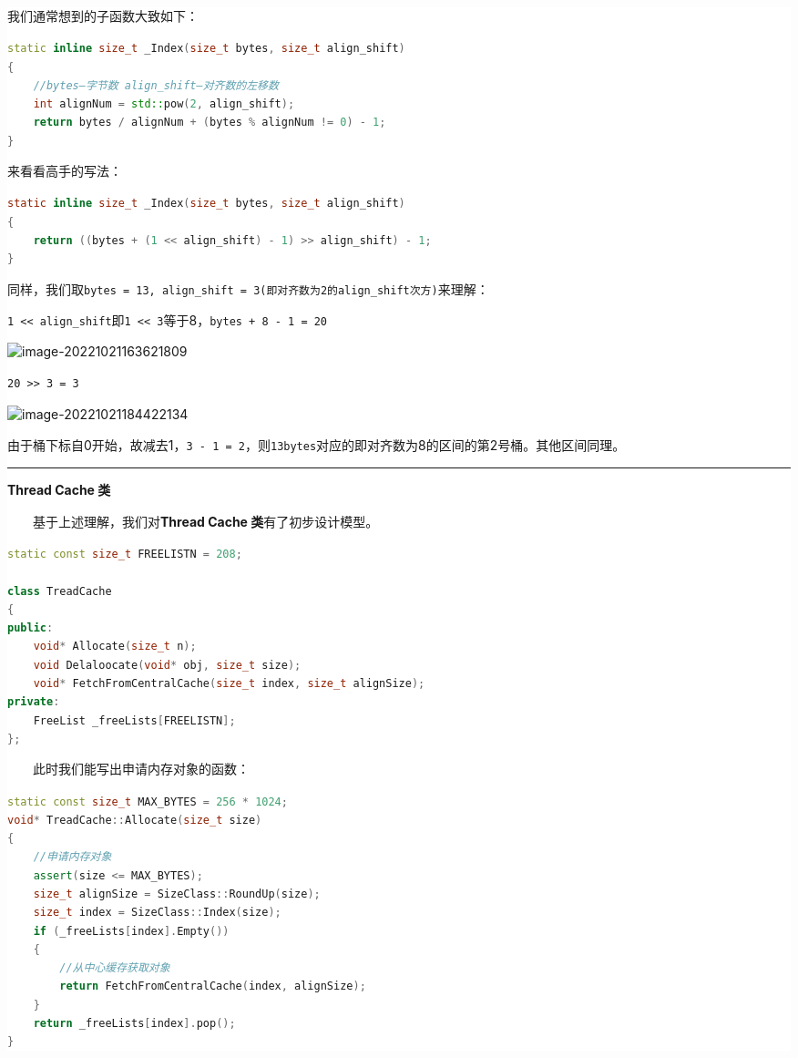 我们通常想到的子函数大致如下：

```c++
static inline size_t _Index(size_t bytes, size_t align_shift)
{
    //bytes—字节数 align_shift—对齐数的左移数
    int alignNum = std::pow(2, align_shift);
    return bytes / alignNum + (bytes % alignNum != 0) - 1;
}
```

来看看高手的写法：

```c
static inline size_t _Index(size_t bytes, size_t align_shift)
{
    return ((bytes + (1 << align_shift) - 1) >> align_shift) - 1;
}
```

同样，我们取`bytes = 13, align_shift = 3(即对齐数为2的align_shift次方)`来理解：

`1 << align_shift`即`1 << 3`等于8，`bytes + 8 - 1 = 20`

![image-20221021163621809](https://xcs-md-images.oss-cn-nanjing.aliyuncs.com/Linux/ConcurrencyMemoryPool/202210302158631.png)

`20 >> 3 = 3`

![image-20221021184422134](https://xcs-md-images.oss-cn-nanjing.aliyuncs.com/Linux/ConcurrencyMemoryPool/202210211844346.png)

由于桶下标自0开始，故减去1，`3 - 1 = 2`，则`13bytes`对应的即对齐数为8的区间的第2号桶。其他区间同理。

<hr size=1> 

**Thread Cache 类**

&emsp;&emsp;基于上述理解，我们对**Thread Cache 类**有了初步设计模型。

```c++
static const size_t FREELISTN = 208;

class TreadCache
{
public:
	void* Allocate(size_t n);
	void Delaloocate(void* obj, size_t size);
	void* FetchFromCentralCache(size_t index, size_t alignSize);
private:
	FreeList _freeLists[FREELISTN];
};
```

&emsp;&emsp;此时我们能写出申请内存对象的函数：

```c++
static const size_t MAX_BYTES = 256 * 1024;
void* TreadCache::Allocate(size_t size)
{
    //申请内存对象
	assert(size <= MAX_BYTES);
	size_t alignSize = SizeClass::RoundUp(size);
	size_t index = SizeClass::Index(size);
	if (_freeLists[index].Empty())
	{
		//从中心缓存获取对象
		return FetchFromCentralCache(index, alignSize);
	}
	return _freeLists[index].pop();
}
```
